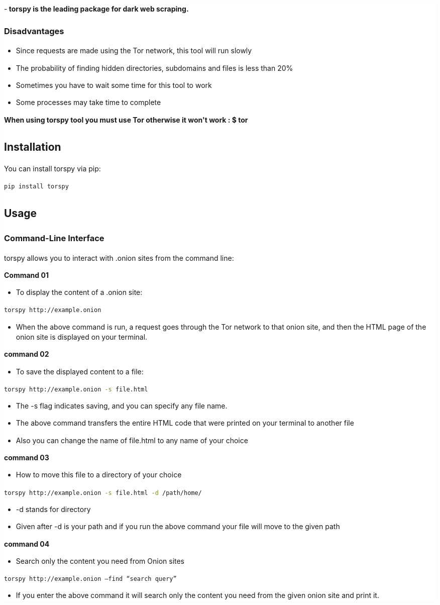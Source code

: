 -<b> torspy is the leading package for dark web scraping.</b>

### Disadvantages

-	Since requests are made using the Tor network, this tool will run slowly

-	The probability of finding hidden directories, subdomains and files is less than 20% 

-	Sometimes you have to wait some time for this tool to work 

- Some processes may take time to complete


<b>When using torspy tool you must use Tor otherwise it won't work : $ tor</b>
## Installation

You can install torspy via pip:

```sh
pip install torspy
```
## Usage
### Command-Line Interface
torspy allows you to interact with .onion sites from the command line:

<b id="command-01">Command 01</b>
- To display the content of a .onion site:
```sh
torspy http://example.onion
```
-	When the above command is run, a request goes through the Tor network to that onion site, and then the HTML page of the onion site is displayed on your terminal.

<b id="command-02">command 02</b>
- To save the displayed content to a file:
```sh
torspy http://example.onion -s file.html
```
-	The -s flag indicates saving, and you can specify any file name. 

-	The above command transfers the entire HTML code that were printed on your terminal to another file 

-	Also you can change the name of file.html to any name of your choice

<b id="command-03">command 03</b>

- How to move this file to a directory of your choice
```sh
torspy http://example.onion -s file.html -d /path/home/
```
-	-d stands for directory 

-	Given after -d is your path and if you run the above command your file will move to the given path

<b id="command-04">command 04</b>
-	Search only the content you need from Onion sites
```sh
torspy http://example.onion –find “search query”
```
-	If you enter the above command it will search only the content you need from the given onion site and print it. 
